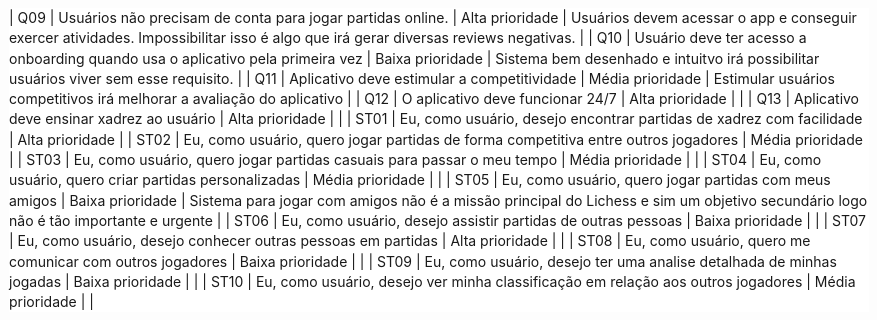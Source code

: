 |      Q09      | Usuários não precisam de conta para jogar partidas online.                                                     | Alta prioridade  |                                                                  Usuários devem acessar o app e conseguir exercer atividades. Impossibilitar isso é algo que irá gerar diversas reviews negativas.                                                                  |
|      Q10      | Usuário deve ter acesso a onboarding quando usa o aplicativo pela primeira vez                                 | Baixa prioridade |                                                                                        Sistema bem desenhado e intuitvo irá possibilitar usuários viver sem esse requisito.                                                                                         |
|      Q11      | Aplicativo deve estimular a competitividade                                                                    | Média prioridade |                                                                                               Estimular usuários competitivos irá melhorar a avaliação do aplicativo                                                                                                |
|      Q12      | O aplicativo deve funcionar 24/7                                                                               | Alta prioridade  |                                                                                                                                                                                                                                                                     |
|      Q13      | Aplicativo deve ensinar xadrez ao usuário                                                                      | Alta prioridade  |                                                                                                                                                                                                                                                                     |
|     ST01      | Eu, como usuário, desejo encontrar partidas de xadrez com facilidade                                           | Alta prioridade  |
|     ST02      | Eu, como usuário, quero jogar partidas de forma competitiva entre outros jogadores                             | Média prioridade |
|     ST03      | Eu, como usuário, quero jogar partidas casuais para passar o meu tempo                                         | Média prioridade |                                                                                                                                                                                                                                                                     |
|     ST04      | Eu, como usuário, quero criar partidas personalizadas                                                          | Média prioridade |                                                                                                                                                                                                                                                                     |
|     ST05      | Eu, como usuário, quero jogar partidas com meus amigos                                                         | Baixa prioridade |                                                                 Sistema para jogar com amigos não é a missão principal do Lichess e sim um objetivo secundário logo não é tão importante e urgente                                                                  |
|     ST06      | Eu, como usuário, desejo assistir partidas de outras pessoas                                                   | Baixa prioridade |                                                                                                                                                                                                                                                                     |
|     ST07      | Eu, como usuário, desejo conhecer outras pessoas em partidas                                                   | Alta prioridade  |                                                                                                                                                                                                                                                                     |
|     ST08      | Eu, como usuário, quero me comunicar com outros jogadores                                                      | Baixa prioridade |                                                                                                                                                                                                                                                                     |
|     ST09      | Eu, como usuário, desejo ter uma analise detalhada de minhas jogadas                                           | Baixa prioridade |                                                                                                                                                                                                                                                                     |
|     ST10      | Eu, como usuário, desejo ver minha classificação em relação aos outros jogadores                               | Média prioridade |                                                                                                                                                                                                                                                                     |